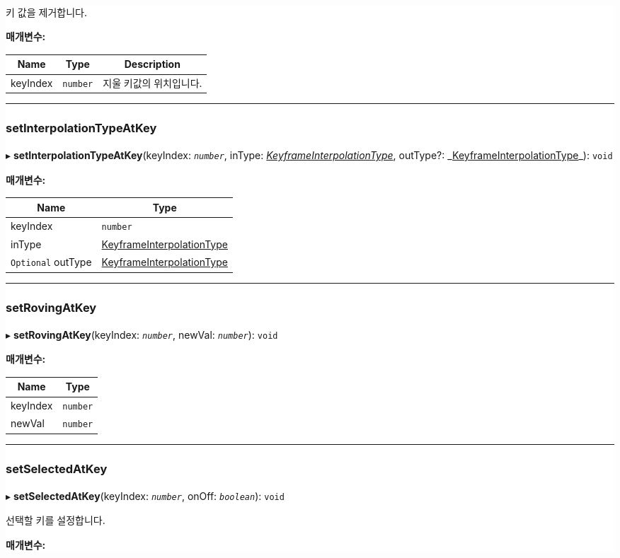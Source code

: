 키 값을 제거합니다.

**매개변수:**

| Name     | Type     | Description             |
| -------- | -------- | ----------------------- |
| keyIndex | `number` | 지울 키값의 위치입니다. |

---

<a id="setinterpolationtypeatkey"></a>

### setInterpolationTypeAtKey

▸ **setInterpolationTypeAtKey**(keyIndex: _`number`_, inType: _[KeyframeInterpolationType](/javascript-api/api/etc/enums/\_affectscript_.affectscriptapi.keyframeinterpolationtype.md)_, outType?: _[KeyframeInterpolationType](/javascript-api/api/etc/enums/_affectscript_.affectscriptapi.keyframeinterpolationtype.md)\_): `void`

**매개변수:**

| Name               | Type                                                                                                               |
| ------------------ | ------------------------------------------------------------------------------------------------------------------ |
| keyIndex           | `number`                                                                                                           |
| inType             | [KeyframeInterpolationType](/javascript-api/api/etc/enums/_affectscript_.affectscriptapi.keyframeinterpolationtype.md) |
| `Optional` outType | [KeyframeInterpolationType](/javascript-api/api/etc/enums/_affectscript_.affectscriptapi.keyframeinterpolationtype.md) |

---

<a id="setrovingatkey"></a>

### setRovingAtKey

▸ **setRovingAtKey**(keyIndex: _`number`_, newVal: _`number`_): `void`

**매개변수:**

| Name     | Type     |
| -------- | -------- |
| keyIndex | `number` |
| newVal   | `number` |

---

<a id="setselectedatkey"></a>

### setSelectedAtKey

▸ **setSelectedAtKey**(keyIndex: _`number`_, onOff: _`boolean`_): `void`

선택할 키를 설정합니다.

**매개변수:**
